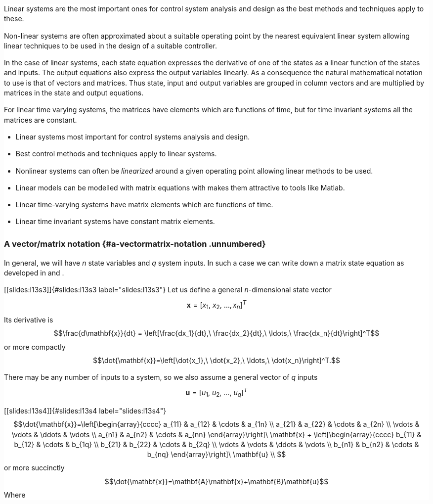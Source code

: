 Linear systems are the most important ones for control system analysis
and design as the best methods and techniques apply to these.

Non-linear systems are often approximated about a suitable operating
point by the nearest equivalent linear system allowing linear techniques
to be used in the design of a suitable controller.

In the case of linear systems, each state equation expresses the
derivative of one of the states as a linear function of the states and
inputs. The output equations also express the output variables linearly.
As a consequence the natural mathematical notation to use is that of
vectors and matrices. Thus state, input and output variables are grouped
in column vectors and are multiplied by matrices in the state and output
equations.

For linear time varying systems, the matrices have elements which are
functions of time, but for time invariant systems all the matrices are
constant.

-   Linear systems most important for control systems analysis and
    design.

-   Best control methods and techniques apply to linear systems.

-   Nonlinear systems can often be *linearized* around a given operating
    point allowing linear methods to be used.

-   Linear models can be modelled with matrix equations with makes them
    attractive to tools like Matlab.

-   Linear time-varying systems have matrix elements which are functions
    of time.

-   Linear time invariant systems have constant matrix elements.

### A vector/matrix notation {#a-vectormatrix-notation .unnumbered}

In general, we will have $n$ state variables and $q$ system inputs. In
such a case we can write down a matrix state equation as developed in
and .

[\[slides:l13s3\]]{#slides:l13s3 label="slides:l13s3"} Let us define a
general $n$-dimensional state vector
$$\mathbf{x} = \left[x_1,\ x_2,\ \ldots, x_n\right]^T$$ Its derivative
is $$\frac{d\mathbf{x}}{dt} = \left[\frac{dx_1}{dt},\ \frac{dx_2}{dt},\
\ldots,\
\frac{dx_n}{dt}\right]^T$$ or more compactly
$$\dot{\mathbf{x}}=\left[\dot{x_1},\ \dot{x_2},\ \ldots,\
\dot{x_n}\right]^T.$$

There may be any number of inputs to a system, so we also assume a
general vector of $q$ inputs
$$\mathbf{u}=\left[u_1,\ u_2,\ \ldots,\ u_q\right]^T$$

[\[slides:l13s4\]]{#slides:l13s4 label="slides:l13s4"}
$$\dot{\mathbf{x}}=\left[\begin{array}{cccc}
  a_{11} & a_{12} & \cdots & a_{1n} \\
  a_{21} & a_{22} & \cdots & a_{2n} \\
  \vdots & \vdots & \ddots & \vdots \\
  a_{n1} & a_{n2} & \cdots & a_{nn}
\end{array}\right]\ \mathbf{x} + \left[\begin{array}{cccc}
  b_{11} & b_{12} & \cdots & b_{1q} \\
  b_{21} & b_{22} & \cdots & b_{2q} \\
  \vdots & \vdots & \ddots & \vdots \\
  b_{n1} & b_{n2} & \cdots & b_{nq}
\end{array}\right]\ \mathbf{u} \\
$$ or more succinctly
$$\dot{\mathbf{x}}=\mathbf{A}\mathbf{x}+\mathbf{B}\mathbf{u}$$ Where

[^1]: Systems with large numbers of derivative terms
[^2]: Note that in triangular blocks are used for gains and that the
[^3]: We could have used any signal as an output as we shall see later.
[^4]: A state variable that can be related to a physical quantity is
[^5]: You should expand this matrix equation
[^6]: The matrix operator $[]^T$ is the "transpose" operator. In this